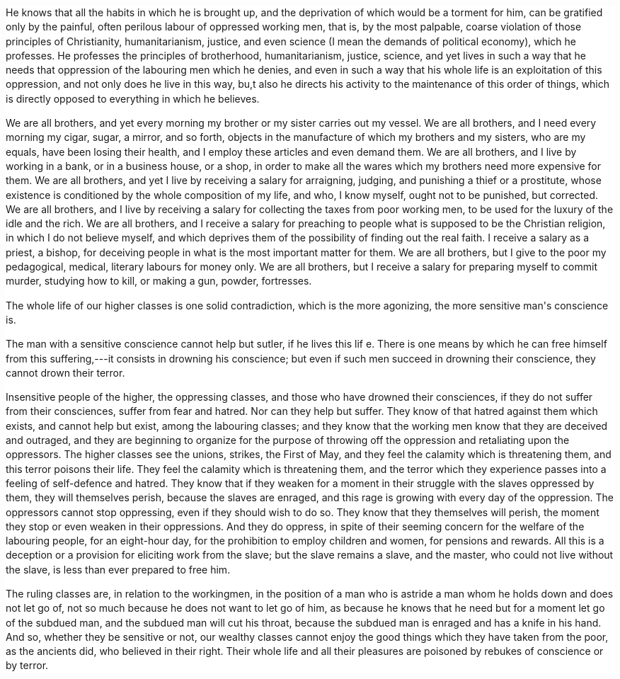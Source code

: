 He knows that all the habits in which he is brought up, and the deprivation of which would be a torment for him, can be gratified only by the painful, often perilous labour of oppressed working men, that is, by the most palpable, coarse violation of those principles of Christianity, humanitarianism, justice, and even science (I mean the demands of political economy), which he professes. He professes the principles of brotherhood, humanitarianism, justice, science, and yet lives in such a way that he needs that oppression of the labouring men which he denies, and even in such a way that his whole life is an exploitation of this oppression, and not only does he live in this way, bu,t also he directs his activity to the maintenance of this order of things, which is directly opposed to everything in which he believes.

We are all brothers, and yet every morning my brother or my sister carries out my vessel. We are all brothers, and I need every morning my cigar, sugar, a mirror, and so forth, objects in the manufacture of which my brothers and my sisters, who are my equals, have been losing their health, and I employ these articles and even demand them. We are all brothers, and I live by working in a bank, or in a business house, or a shop, in order to make all the wares which my brothers need more expensive for them. We are all brothers, and yet I live by receiving a salary for arraigning, judging, and punishing a thief or a prostitute, whose existence is conditioned by the whole composition of my life, and who, I know myself, ought not to be punished, but corrected. We are all brothers, and I live by receiving a salary for collecting the taxes from poor working men, to be used for the luxury of the idle and the rich. We are all brothers, and I receive a salary for preaching to people what is supposed to be the Christian religion, in which I do not believe myself, and which deprives them of the possibility of finding out the real faith. I receive a salary as a priest, a bishop, for deceiving people in what is the most important matter for them. We are all brothers, but I give to the poor my pedagogical, medical, literary labours for money only. We are all brothers, but I receive a salary for preparing myself to commit murder, studying how to kill, or making a gun, powder, fortresses.

The whole life of our higher classes is one solid contradiction, which is the more agonizing, the more sensitive man's conscience is.

The man with a sensitive conscience cannot help but sutler, if he lives this lif e. There is one means by which he can free himself from this suffering,---it consists in drowning his conscience; but even if such men succeed in drowning their conscience, they cannot drown their terror.

Insensitive people of the higher, the oppressing classes, and those who have drowned their consciences, if they do not suffer from their consciences, suffer from fear and hatred. Nor can they help but suffer. They know of that hatred against them which exists, and cannot help but exist, among the labouring classes; and they know that the working men know that they are deceived and outraged, and they are beginning to organize for the purpose of throwing off the oppression and retaliating upon the oppressors. The higher classes see the unions, strikes, the First of May, and they feel the calamity which is threatening them, and this terror poisons their life. They feel the calamity which is threatening them, and the terror which they experience passes into a feeling of self-defence and hatred. They know that if they weaken for a moment in their struggle with the slaves oppressed by them, they will themselves perish, because the slaves are enraged, and this rage is growing with every day of the oppression. The oppressors cannot stop oppressing, even if they should wish to do so. They know that they themselves will perish, the moment they stop or even weaken in their oppressions. And they do oppress, in spite of their seeming concern for the welfare of the labouring people, for an eight-hour day, for the prohibition to employ children and women, for pensions and rewards. All this is a deception or a provision for eliciting work from the slave; but the slave remains a slave, and the master, who could not live without the slave, is less than ever prepared to free him.

The ruling classes are, in relation to the workingmen, in the position of a man who is astride a man whom he holds down and does not let go of, not so much because he does not want to let go of him, as because he knows that he need but for a moment let go of the subdued man, and the subdued man will cut his throat, because the subdued man is enraged and has a knife in his hand. And so, whether they be sensitive or not, our wealthy classes cannot enjoy the good things which they have taken from the poor, as the ancients did, who believed in their right. Their whole life and all their pleasures are poisoned by rebukes of conscience or by terror.
